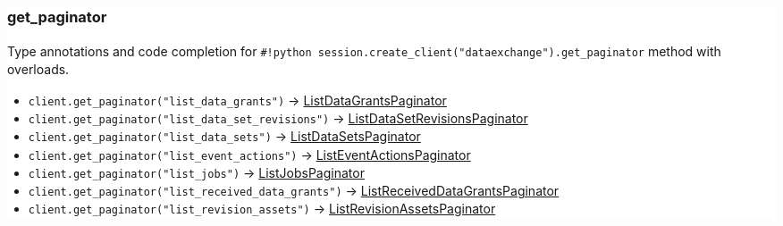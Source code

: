 


### get_paginator

Type annotations and code completion for `#!python session.create_client("dataexchange").get_paginator` method with overloads.

- `client.get_paginator("list_data_grants")` -> [ListDataGrantsPaginator](./paginators.md#listdatagrantspaginator)
- `client.get_paginator("list_data_set_revisions")` -> [ListDataSetRevisionsPaginator](./paginators.md#listdatasetrevisionspaginator)
- `client.get_paginator("list_data_sets")` -> [ListDataSetsPaginator](./paginators.md#listdatasetspaginator)
- `client.get_paginator("list_event_actions")` -> [ListEventActionsPaginator](./paginators.md#listeventactionspaginator)
- `client.get_paginator("list_jobs")` -> [ListJobsPaginator](./paginators.md#listjobspaginator)
- `client.get_paginator("list_received_data_grants")` -> [ListReceivedDataGrantsPaginator](./paginators.md#listreceiveddatagrantspaginator)
- `client.get_paginator("list_revision_assets")` -> [ListRevisionAssetsPaginator](./paginators.md#listrevisionassetspaginator)



